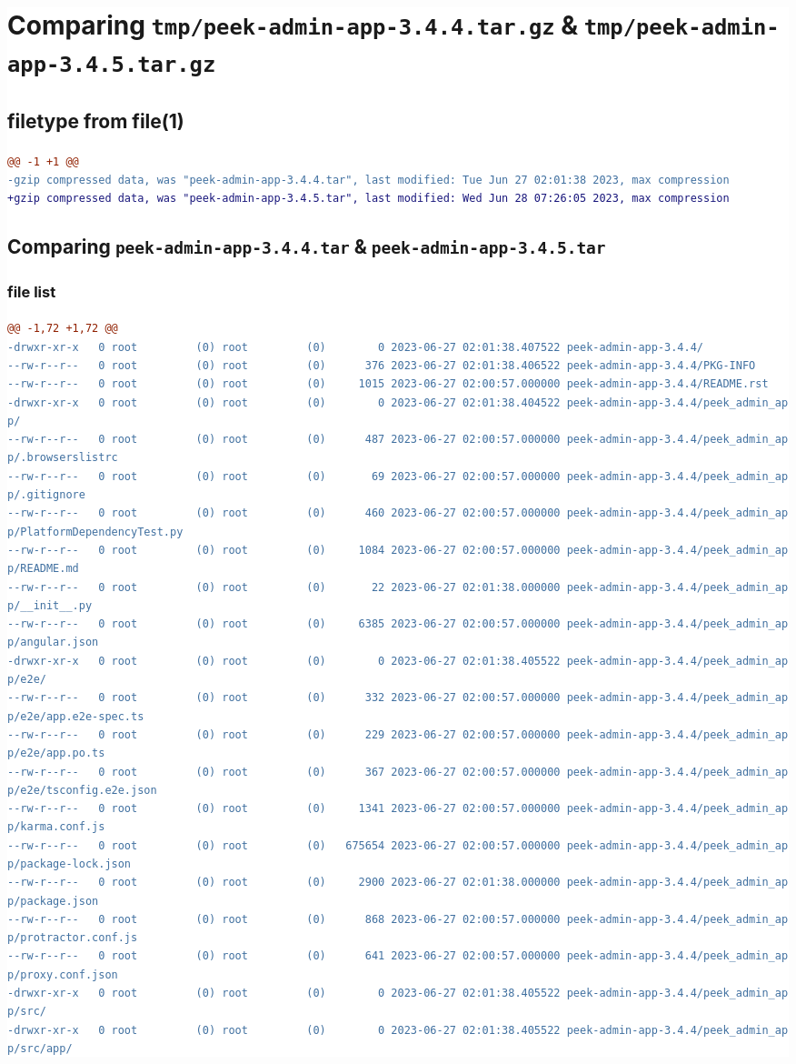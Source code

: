 # Comparing `tmp/peek-admin-app-3.4.4.tar.gz` & `tmp/peek-admin-app-3.4.5.tar.gz`

## filetype from file(1)

```diff
@@ -1 +1 @@
-gzip compressed data, was "peek-admin-app-3.4.4.tar", last modified: Tue Jun 27 02:01:38 2023, max compression
+gzip compressed data, was "peek-admin-app-3.4.5.tar", last modified: Wed Jun 28 07:26:05 2023, max compression
```

## Comparing `peek-admin-app-3.4.4.tar` & `peek-admin-app-3.4.5.tar`

### file list

```diff
@@ -1,72 +1,72 @@
-drwxr-xr-x   0 root         (0) root         (0)        0 2023-06-27 02:01:38.407522 peek-admin-app-3.4.4/
--rw-r--r--   0 root         (0) root         (0)      376 2023-06-27 02:01:38.406522 peek-admin-app-3.4.4/PKG-INFO
--rw-r--r--   0 root         (0) root         (0)     1015 2023-06-27 02:00:57.000000 peek-admin-app-3.4.4/README.rst
-drwxr-xr-x   0 root         (0) root         (0)        0 2023-06-27 02:01:38.404522 peek-admin-app-3.4.4/peek_admin_app/
--rw-r--r--   0 root         (0) root         (0)      487 2023-06-27 02:00:57.000000 peek-admin-app-3.4.4/peek_admin_app/.browserslistrc
--rw-r--r--   0 root         (0) root         (0)       69 2023-06-27 02:00:57.000000 peek-admin-app-3.4.4/peek_admin_app/.gitignore
--rw-r--r--   0 root         (0) root         (0)      460 2023-06-27 02:00:57.000000 peek-admin-app-3.4.4/peek_admin_app/PlatformDependencyTest.py
--rw-r--r--   0 root         (0) root         (0)     1084 2023-06-27 02:00:57.000000 peek-admin-app-3.4.4/peek_admin_app/README.md
--rw-r--r--   0 root         (0) root         (0)       22 2023-06-27 02:01:38.000000 peek-admin-app-3.4.4/peek_admin_app/__init__.py
--rw-r--r--   0 root         (0) root         (0)     6385 2023-06-27 02:00:57.000000 peek-admin-app-3.4.4/peek_admin_app/angular.json
-drwxr-xr-x   0 root         (0) root         (0)        0 2023-06-27 02:01:38.405522 peek-admin-app-3.4.4/peek_admin_app/e2e/
--rw-r--r--   0 root         (0) root         (0)      332 2023-06-27 02:00:57.000000 peek-admin-app-3.4.4/peek_admin_app/e2e/app.e2e-spec.ts
--rw-r--r--   0 root         (0) root         (0)      229 2023-06-27 02:00:57.000000 peek-admin-app-3.4.4/peek_admin_app/e2e/app.po.ts
--rw-r--r--   0 root         (0) root         (0)      367 2023-06-27 02:00:57.000000 peek-admin-app-3.4.4/peek_admin_app/e2e/tsconfig.e2e.json
--rw-r--r--   0 root         (0) root         (0)     1341 2023-06-27 02:00:57.000000 peek-admin-app-3.4.4/peek_admin_app/karma.conf.js
--rw-r--r--   0 root         (0) root         (0)   675654 2023-06-27 02:00:57.000000 peek-admin-app-3.4.4/peek_admin_app/package-lock.json
--rw-r--r--   0 root         (0) root         (0)     2900 2023-06-27 02:01:38.000000 peek-admin-app-3.4.4/peek_admin_app/package.json
--rw-r--r--   0 root         (0) root         (0)      868 2023-06-27 02:00:57.000000 peek-admin-app-3.4.4/peek_admin_app/protractor.conf.js
--rw-r--r--   0 root         (0) root         (0)      641 2023-06-27 02:00:57.000000 peek-admin-app-3.4.4/peek_admin_app/proxy.conf.json
-drwxr-xr-x   0 root         (0) root         (0)        0 2023-06-27 02:01:38.405522 peek-admin-app-3.4.4/peek_admin_app/src/
-drwxr-xr-x   0 root         (0) root         (0)        0 2023-06-27 02:01:38.405522 peek-admin-app-3.4.4/peek_admin_app/src/app/
```